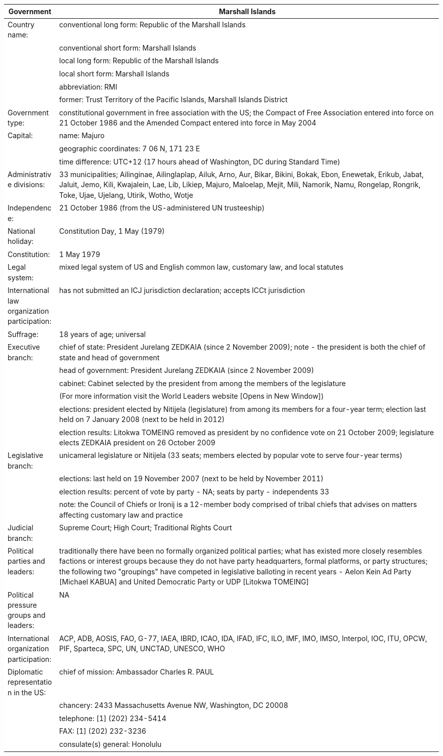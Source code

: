 
| Government | Marshall Islands |
| --- | --- |
| Country name: | conventional long form: Republic of the Marshall Islands |
| | conventional short form: Marshall Islands |
| | local long form: Republic of the Marshall Islands |
| | local short form: Marshall Islands |
| | abbreviation: RMI |
| | former: Trust Territory of the Pacific Islands, Marshall Islands District |
| Government type: | constitutional government in free association with the US; the Compact of Free Association entered into force on 21 October 1986 and the Amended Compact entered into force in May 2004 |
| Capital: | name: Majuro |
| | geographic coordinates: 7 06 N, 171 23 E |
| | time difference: UTC+12 (17 hours ahead of Washington, DC during Standard Time) |
| Administrative divisions: | 33 municipalities; Ailinginae, Ailinglaplap, Ailuk, Arno, Aur, Bikar, Bikini, Bokak, Ebon, Enewetak, Erikub, Jabat, Jaluit, Jemo, Kili, Kwajalein, Lae, Lib, Likiep, Majuro, Maloelap, Mejit, Mili, Namorik, Namu, Rongelap, Rongrik, Toke, Ujae, Ujelang, Utirik, Wotho, Wotje |
| Independence: | 21 October 1986 (from the US-administered UN trusteeship) |
| National holiday: | Constitution Day, 1 May (1979) |
| Constitution: | 1 May 1979 |
| Legal system: | mixed legal system of US and English common law, customary law, and local statutes |
| International law organization participation: | has not submitted an ICJ jurisdiction declaration; accepts ICCt jurisdiction |
| Suffrage: | 18 years of age; universal |
| Executive branch: | chief of state: President Jurelang ZEDKAIA (since 2 November 2009); note - the president is both the chief of state and head of government |
| | head of government: President Jurelang ZEDKAIA (since 2 November 2009) |
| | cabinet: Cabinet selected by the president from among the members of the legislature |
| | (For more information visit the World Leaders website [Opens in New Window]) |
| | elections: president elected by Nitijela (legislature) from among its members for a four-year term; election last held on 7 January 2008 (next to be held in 2012) |
| | election results: Litokwa TOMEING removed as president by no confidence vote on 21 October 2009; legislature elects ZEDKAIA president on 26 October 2009 |
| Legislative branch: | unicameral legislature or Nitijela (33 seats; members elected by popular vote to serve four-year terms) |
| | elections: last held on 19 November 2007 (next to be held by November 2011) |
| | election results: percent of vote by party - NA; seats by party - independents 33 |
| | note: the Council of Chiefs or Ironij is a 12-member body comprised of tribal chiefs that advises on matters affecting customary law and practice |
| Judicial branch: | Supreme Court; High Court; Traditional Rights Court |
| Political parties and leaders: | traditionally there have been no formally organized political parties; what has existed more closely resembles factions or interest groups because they do not have party headquarters, formal platforms, or party structures; the following two "groupings" have competed in legislative balloting in recent years - Aelon Kein Ad Party [Michael KABUA] and United Democratic Party or UDP [Litokwa TOMEING] |
| Political pressure groups and leaders: | NA |
| International organization participation: | ACP, ADB, AOSIS, FAO, G-77, IAEA, IBRD, ICAO, IDA, IFAD, IFC, ILO, IMF, IMO, IMSO, Interpol, IOC, ITU, OPCW, PIF, Sparteca, SPC, UN, UNCTAD, UNESCO, WHO |
| Diplomatic representation in the US: | chief of mission: Ambassador Charles R. PAUL |
| | chancery: 2433 Massachusetts Avenue NW, Washington, DC 20008 |
| | telephone: [1] (202) 234-5414 |
| | FAX: [1] (202) 232-3236 |
| | consulate(s) general: Honolulu |